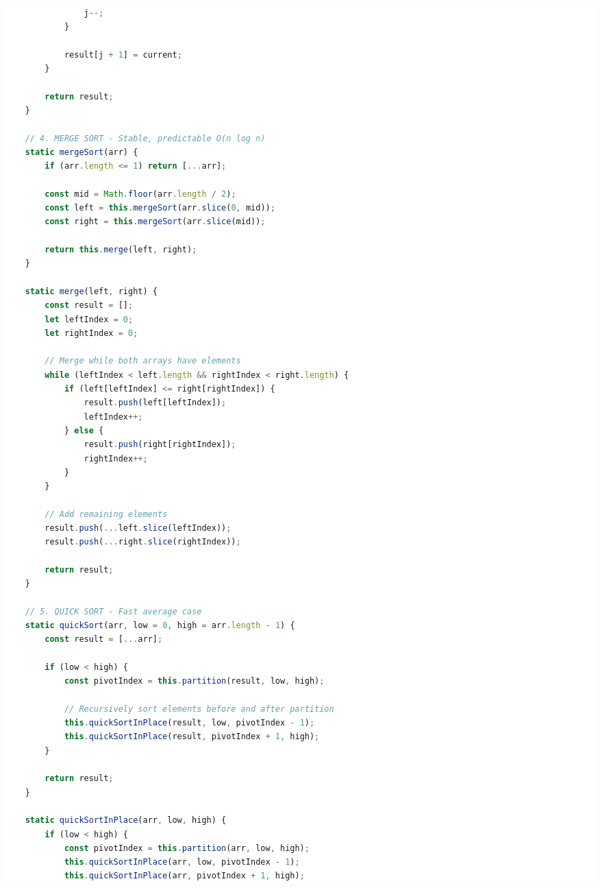 ```javascript
                j--;
            }
            
            result[j + 1] = current;
        }
        
        return result;
    }
    
    // 4. MERGE SORT - Stable, predictable O(n log n)
    static mergeSort(arr) {
        if (arr.length <= 1) return [...arr];
        
        const mid = Math.floor(arr.length / 2);
        const left = this.mergeSort(arr.slice(0, mid));
        const right = this.mergeSort(arr.slice(mid));
        
        return this.merge(left, right);
    }
    
    static merge(left, right) {
        const result = [];
        let leftIndex = 0;
        let rightIndex = 0;
        
        // Merge while both arrays have elements
        while (leftIndex < left.length && rightIndex < right.length) {
            if (left[leftIndex] <= right[rightIndex]) {
                result.push(left[leftIndex]);
                leftIndex++;
            } else {
                result.push(right[rightIndex]);
                rightIndex++;
            }
        }
        
        // Add remaining elements
        result.push(...left.slice(leftIndex));
        result.push(...right.slice(rightIndex));
        
        return result;
    }
    
    // 5. QUICK SORT - Fast average case
    static quickSort(arr, low = 0, high = arr.length - 1) {
        const result = [...arr];
        
        if (low < high) {
            const pivotIndex = this.partition(result, low, high);
            
            // Recursively sort elements before and after partition
            this.quickSortInPlace(result, low, pivotIndex - 1);
            this.quickSortInPlace(result, pivotIndex + 1, high);
        }
        
        return result;
    }
    
    static quickSortInPlace(arr, low, high) {
        if (low < high) {
            const pivotIndex = this.partition(arr, low, high);
            this.quickSortInPlace(arr, low, pivotIndex - 1);
            this.quickSortInPlace(arr, pivotIndex + 1, high);
```